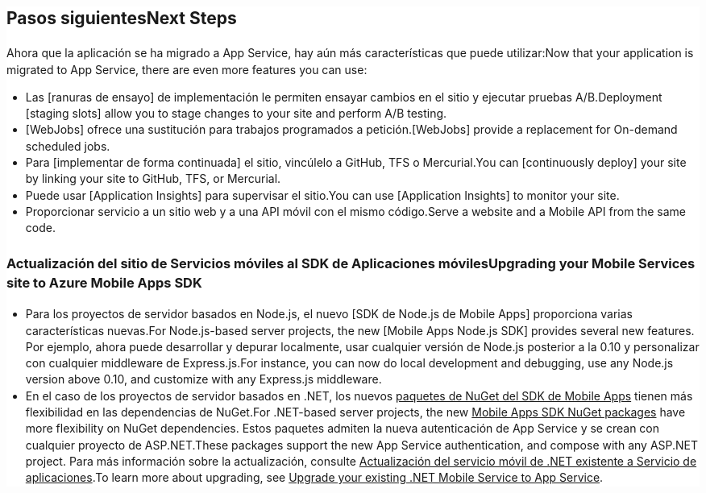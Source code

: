 ## <span data-ttu-id="89d7b-437"><a name="next-steps"></a>Pasos siguientes</span><span class="sxs-lookup"><span data-stu-id="89d7b-437"><a name="next-steps"></a>Next Steps</span></span>
<span data-ttu-id="89d7b-438">Ahora que la aplicación se ha migrado a App Service, hay aún más características que puede utilizar:</span><span class="sxs-lookup"><span data-stu-id="89d7b-438">Now that your application is migrated to App Service, there are even more features you can use:</span></span>

* <span data-ttu-id="89d7b-439">Las [ranuras de ensayo] de implementación le permiten ensayar cambios en el sitio y ejecutar pruebas A/B.</span><span class="sxs-lookup"><span data-stu-id="89d7b-439">Deployment [staging slots] allow you to stage changes to your site and perform A/B testing.</span></span>
* <span data-ttu-id="89d7b-440">[WebJobs] ofrece una sustitución para trabajos programados a petición.</span><span class="sxs-lookup"><span data-stu-id="89d7b-440">[WebJobs] provide a replacement for On-demand scheduled jobs.</span></span>
* <span data-ttu-id="89d7b-441">Para [implementar de forma continuada] el sitio, vincúlelo a GitHub, TFS o Mercurial.</span><span class="sxs-lookup"><span data-stu-id="89d7b-441">You can [continuously deploy] your site by linking your site to GitHub, TFS, or Mercurial.</span></span>
* <span data-ttu-id="89d7b-442">Puede usar [Application Insights] para supervisar el sitio.</span><span class="sxs-lookup"><span data-stu-id="89d7b-442">You can use [Application Insights] to monitor your site.</span></span>
* <span data-ttu-id="89d7b-443">Proporcionar servicio a un sitio web y a una API móvil con el mismo código.</span><span class="sxs-lookup"><span data-stu-id="89d7b-443">Serve a website and a Mobile API from the same code.</span></span>

### <span data-ttu-id="89d7b-444"><a name="upgrading-your-site"></a>Actualización del sitio de Servicios móviles al SDK de Aplicaciones móviles</span><span class="sxs-lookup"><span data-stu-id="89d7b-444"><a name="upgrading-your-site"></a>Upgrading your Mobile Services site to Azure Mobile Apps SDK</span></span>
* <span data-ttu-id="89d7b-445">Para los proyectos de servidor basados en Node.js, el nuevo [SDK de Node.js de Mobile Apps] proporciona varias características nuevas.</span><span class="sxs-lookup"><span data-stu-id="89d7b-445">For Node.js-based server projects, the new [Mobile Apps Node.js SDK] provides several new features.</span></span> <span data-ttu-id="89d7b-446">Por ejemplo, ahora puede desarrollar y depurar localmente, usar cualquier versión de Node.js posterior a la 0.10 y personalizar con cualquier middleware de Express.js.</span><span class="sxs-lookup"><span data-stu-id="89d7b-446">For instance, you can now do local development and debugging, use any Node.js version above 0.10, and customize with any Express.js middleware.</span></span>
* <span data-ttu-id="89d7b-447">En el caso de los proyectos de servidor basados en .NET, los nuevos [paquetes de NuGet del SDK de Mobile Apps](https://www.nuget.org/packages/Microsoft.Azure.Mobile.Server/) tienen más flexibilidad en las dependencias de NuGet.</span><span class="sxs-lookup"><span data-stu-id="89d7b-447">For .NET-based server projects, the new [Mobile Apps SDK NuGet packages](https://www.nuget.org/packages/Microsoft.Azure.Mobile.Server/) have more flexibility on NuGet dependencies.</span></span>  <span data-ttu-id="89d7b-448">Estos paquetes admiten la nueva autenticación de App Service y se crean con cualquier proyecto de ASP.NET.</span><span class="sxs-lookup"><span data-stu-id="89d7b-448">These packages support the new App Service authentication, and compose with any ASP.NET project.</span></span> <span data-ttu-id="89d7b-449">Para más información sobre la actualización, consulte [Actualización del servicio móvil de .NET existente a Servicio de aplicaciones](app-service-mobile-net-upgrading-from-mobile-services.md).</span><span class="sxs-lookup"><span data-stu-id="89d7b-449">To learn more about upgrading, see [Upgrade your existing .NET Mobile Service to App Service](app-service-mobile-net-upgrading-from-mobile-services.md).</span></span>


[0]: ./media/app-service-mobile-migrating-from-mobile-services/migrate-to-app-service-button.PNG
[1]: ./media/app-service-mobile-migrating-from-mobile-services/migration-activity-monitor.png
[2]: ./media/app-service-mobile-migrating-from-mobile-services/triggering-job-with-postman.png
[Azure Region]: https://azure.microsoft.com/en-us/regions/
[curl]: http://curl.haxx.se/
[Fiddler]: http://www.telerik.com/fiddler
[Postman]: http://www.getpostman.com/